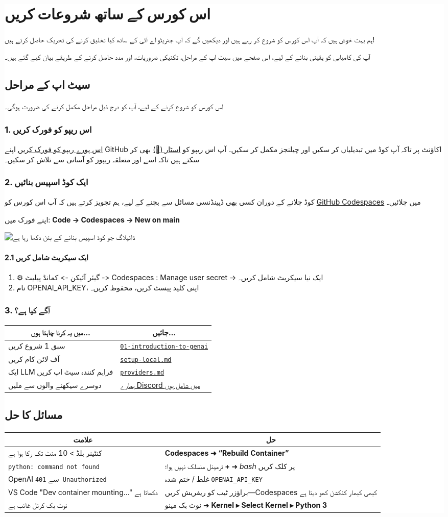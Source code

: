 
# اس کورس کے ساتھ شروعات کریں

ہم بہت خوش ہیں کہ آپ اس کورس کو شروع کر رہے ہیں اور دیکھیں گے کہ آپ جنریٹو اے آئی کے ساتھ کیا تخلیق کرنے کی تحریک حاصل کرتے ہیں!

آپ کی کامیابی کو یقینی بنانے کے لیے، اس صفحے میں سیٹ اپ کے مراحل، تکنیکی ضروریات، اور مدد حاصل کرنے کے طریقے بیان کیے گئے ہیں۔

## سیٹ اپ کے مراحل

اس کورس کو شروع کرنے کے لیے، آپ کو درج ذیل مراحل مکمل کرنے کی ضرورت ہوگی۔

### 1. اس ریپو کو فورک کریں

[اس پورے ریپو کو فورک کریں](https://github.com/microsoft/generative-ai-for-beginners/fork?WT.mc_id=academic-105485-koreyst) اپنے GitHub اکاؤنٹ پر تاکہ آپ کوڈ میں تبدیلیاں کر سکیں اور چیلنجز مکمل کر سکیں۔ آپ اس ریپو کو [اسٹار (🌟)](https://docs.github.com/en/get-started/exploring-projects-on-github/saving-repositories-with-stars?WT.mc_id=academic-105485-koreyst) بھی کر سکتے ہیں تاکہ اسے اور متعلقہ ریپوز کو آسانی سے تلاش کر سکیں۔

### 2. ایک کوڈ اسپیس بنائیں

کوڈ چلانے کے دوران کسی بھی ڈپینڈنسی مسائل سے بچنے کے لیے، ہم تجویز کرتے ہیں کہ آپ اس کورس کو [GitHub Codespaces](https://github.com/features/codespaces?WT.mc_id=academic-105485-koreyst) میں چلائیں۔

اپنے فورک میں: **Code -> Codespaces -> New on main**

![ڈائیلاگ جو کوڈ اسپیس بنانے کے بٹن دکھا رہا ہے](../../../00-course-setup/images/who-will-pay.webp)

#### 2.1 ایک سیکریٹ شامل کریں

1. ⚙️ گیئر آئیکن -> کمانڈ پیلیٹ -> Codespaces : Manage user secret -> ایک نیا سیکریٹ شامل کریں۔
2. نام OPENAI_API_KEY، اپنی کلید پیسٹ کریں، محفوظ کریں۔

### 3. آگے کیا ہے؟

| میں یہ کرنا چاہتا ہوں… | جائیں…                                                                 |
|-----------------------|------------------------------------------------------------------------|
| سبق 1 شروع کریں       | [`01-introduction-to-genai`](../01-introduction-to-genai/README.md)   |
| آف لائن کام کریں      | [`setup-local.md`](02-setup-local.md)                                 |
| ایک LLM فراہم کنندہ سیٹ اپ کریں | [`providers.md`](03-providers.md)                                      |
| دوسرے سیکھنے والوں سے ملیں | [ہمارے Discord میں شامل ہوں](https://aka.ms/genai-discord?WT.mc_id=academic-105485-koreyst) |

## مسائل کا حل

| علامت                                    | حل                                                              |
|------------------------------------------|-----------------------------------------------------------------|
| کنٹینر بلڈ > 10 منٹ تک رکا ہوا ہے         | **Codespaces ➜ “Rebuild Container”**                            |
| `python: command not found`              | ٹرمینل منسلک نہیں ہوا؛ **+** ➜ *bash* پر کلک کریں               |
| OpenAI سے `401 Unauthorized`             | غلط / ختم شدہ `OPENAI_API_KEY`                                 |
| VS Code "Dev container mounting…" دکھاتا ہے | براؤزر ٹیب کو ریفریش کریں—Codespaces کبھی کبھار کنکشن کھو دیتا ہے |
| نوٹ بک کرنل غائب ہے                      | نوٹ بک مینو ➜ **Kernel ▸ Select Kernel ▸ Python 3**             |
